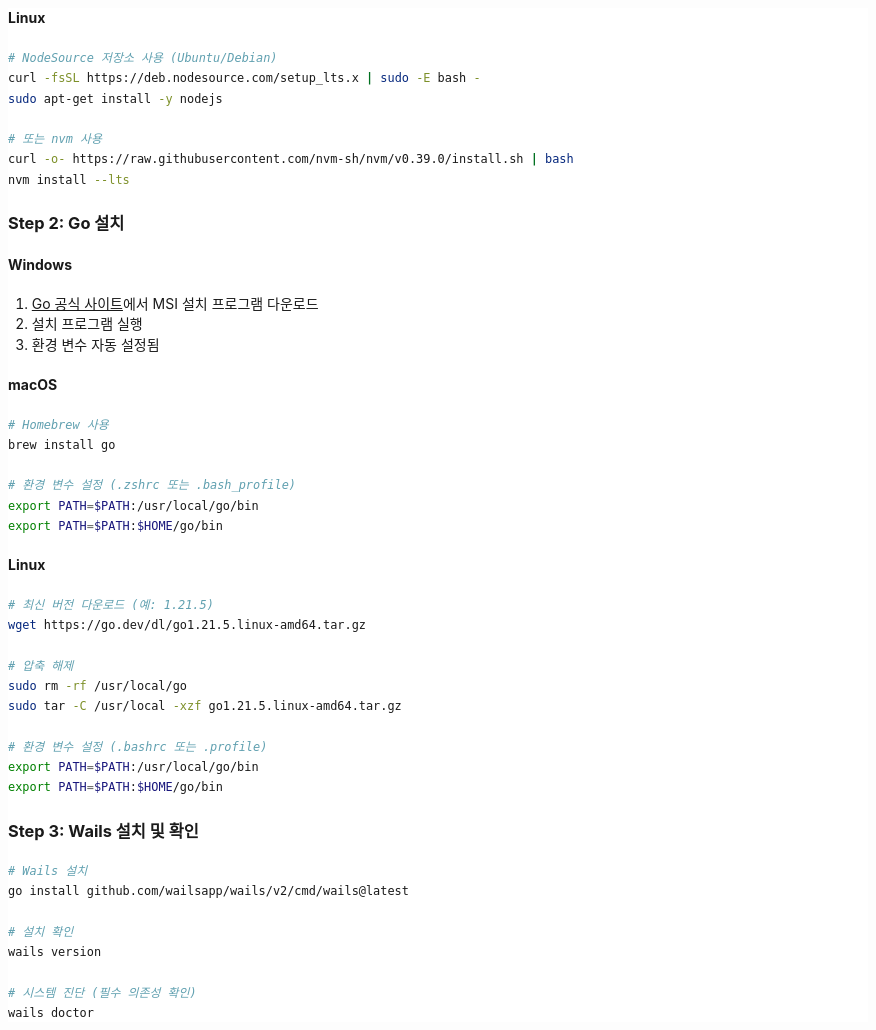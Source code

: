 #### Linux
```bash
# NodeSource 저장소 사용 (Ubuntu/Debian)
curl -fsSL https://deb.nodesource.com/setup_lts.x | sudo -E bash -
sudo apt-get install -y nodejs

# 또는 nvm 사용
curl -o- https://raw.githubusercontent.com/nvm-sh/nvm/v0.39.0/install.sh | bash
nvm install --lts
```

### Step 2: Go 설치

#### Windows
1. [Go 공식 사이트](https://golang.org/dl/)에서 MSI 설치 프로그램 다운로드
2. 설치 프로그램 실행
3. 환경 변수 자동 설정됨

#### macOS
```bash
# Homebrew 사용
brew install go

# 환경 변수 설정 (.zshrc 또는 .bash_profile)
export PATH=$PATH:/usr/local/go/bin
export PATH=$PATH:$HOME/go/bin
```

#### Linux
```bash
# 최신 버전 다운로드 (예: 1.21.5)
wget https://go.dev/dl/go1.21.5.linux-amd64.tar.gz

# 압축 해제
sudo rm -rf /usr/local/go
sudo tar -C /usr/local -xzf go1.21.5.linux-amd64.tar.gz

# 환경 변수 설정 (.bashrc 또는 .profile)
export PATH=$PATH:/usr/local/go/bin
export PATH=$PATH:$HOME/go/bin
```

### Step 3: Wails 설치 및 확인

```bash
# Wails 설치
go install github.com/wailsapp/wails/v2/cmd/wails@latest

# 설치 확인
wails version

# 시스템 진단 (필수 의존성 확인)
wails doctor
```
